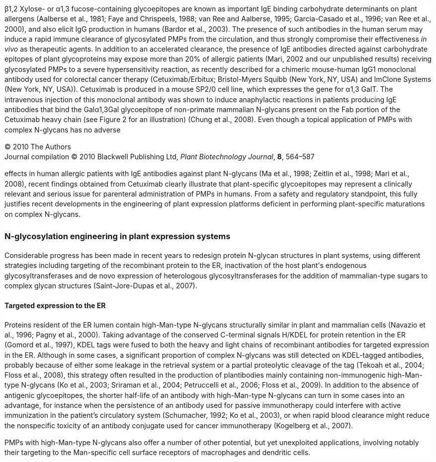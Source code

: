 β1,2 Xylose- or α1,3 fucose-containing glycoepitopes are known as important IgE binding carbohydrate determinants on plant allergens (Aalberse et al., 1981; Faye and Chrispeels, 1988; van Ree and Aalberse, 1995; Garcia-Casado et al., 1996; van Ree et al., 2000), and also elicit IgG production in humans (Bardor et al., 2003). The presence of such antibodies in the human serum may induce a rapid immune clearance of glycosylated PMPs from the circulation, and thus strongly compromise their effectiveness *in vivo* as therapeutic agents. In addition to an accelerated clearance, the presence of IgE antibodies directed against carbohydrate epitopes of plant glycoproteins may expose more than 20% of allergic patients (Mari, 2002 and our unpublished results) receiving glycosylated PMPs to a severe hypersensitivity reaction, as recently described for a chimeric mouse-human IgG1 monoclonal antibody used for colorectal cancer therapy (Cetuximab/Erbitux; Bristol-Myers Squibb (New York, NY, USA) and ImClone Systems (New York, NY, USA)). Cetuximab is produced in a mouse SP2/0 cell line, which expresses the gene for α1,3 GalT. The intravenous injection of this monoclonal antibody was shown to induce anaphylactic reactions in patients producing IgE antibodies that bind the Galα1,3Gal glycoepitope of non-primate mammalian N-glycans present on the Fab portion of the Cetuximab heavy chain (see Figure 2 for an illustration) (Chung et al., 2008). Even though a topical application of PMPs with complex N-glycans has no adverse

© 2010 The Authors  
Journal compilation © 2010 Blackwell Publishing Ltd, *Plant Biotechnology Journal*, **8**, 564–587

effects in human allergic patients with IgE antibodies against plant N-glycans (Ma et al., 1998; Zeitlin et al., 1998; Mari et al., 2008), recent findings obtained from Cetuximab clearly illustrate that plant-specific glycoepitopes may represent a clinically relevant and serious issue for parenteral administration of PMPs in humans. From a safety and regulatory standpoint, this fully justifies recent developments in the engineering of plant expression platforms deficient in performing plant-specific maturations on complex N-glycans.

### N-glycosylation engineering in plant expression systems

Considerable progress has been made in recent years to redesign protein N-glycan structures in plant systems, using different strategies including targeting of the recombinant protein to the ER, inactivation of the host plant's endogenous glycosyltransferases and de novo expression of heterologous glycosyltransferases for the addition of mammalian-type sugars to complex glycan structures (Saint-Jore-Dupas et al., 2007).

#### Targeted expression to the ER

Proteins resident of the ER lumen contain high-Man-type N-glycans structurally similar in plant and mammalian cells (Navazio et al., 1996; Pagny et al., 2000). Taking advantage of the conserved C-terminal signals H/KDEL for protein retention in the ER (Gomord et al., 1997), KDEL tags were fused to both the heavy and light chains of recombinant antibodies for targeted expression in the ER. Although in some cases, a significant proportion of complex N-glycans was still detected on KDEL-tagged antibodies, probably because of either some leakage in the retrieval system or a partial proteolytic cleavage of the tag (Tekoah et al., 2004; Floss et al., 2008), this strategy often resulted in the production of plantibodies mainly containing non-immunogenic high-Man-type N-glycans (Ko et al., 2003; Sriraman et al., 2004; Petruccelli et al., 2006; Floss et al., 2009). In addition to the absence of antigenic glycoepitopes, the shorter half-life of an antibody with high-Man-type N-glycans can turn in some cases into an advantage, for instance when the persistence of an antibody used for passive immunotherapy could interfere with active immunization in the patient’s circulatory system (Schumacher, 1992; Ko et al., 2003), or when rapid blood clearance might reduce the nonspecific toxicity of an antibody conjugate used for cancer immunotherapy (Kogelberg et al., 2007).

PMPs with high-Man-type N-glycans also offer a number of other potential, but yet unexploited applications, involving notably their targeting to the Man-specific cell surface receptors of macrophages and dendritic cells.
